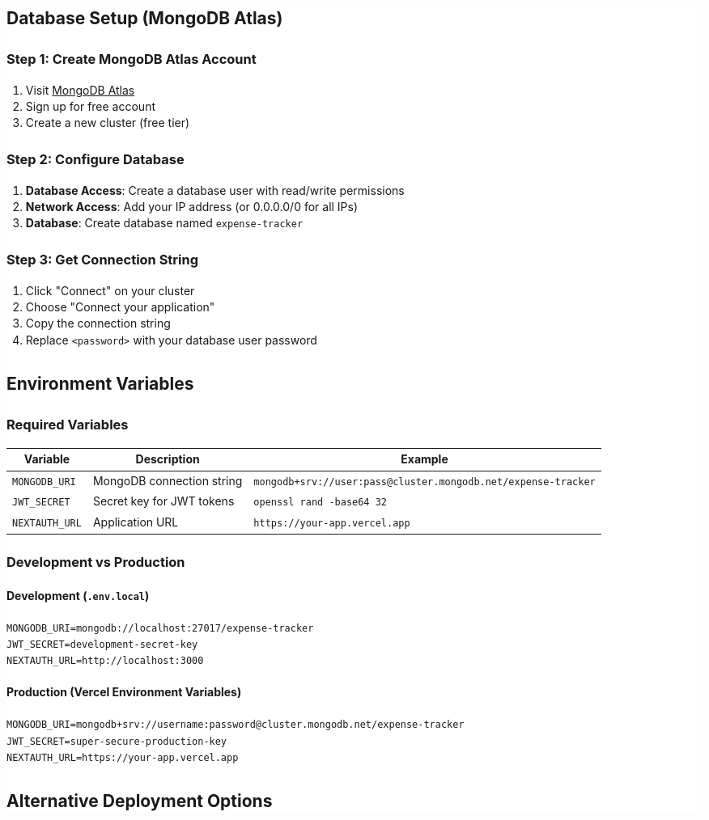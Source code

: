## Database Setup (MongoDB Atlas)

### Step 1: Create MongoDB Atlas Account

1. Visit [MongoDB Atlas](https://www.mongodb.com/atlas)
2. Sign up for free account
3. Create a new cluster (free tier)

### Step 2: Configure Database

1. **Database Access**: Create a database user with read/write permissions
2. **Network Access**: Add your IP address (or 0.0.0.0/0 for all IPs)
3. **Database**: Create database named `expense-tracker`

### Step 3: Get Connection String

1. Click "Connect" on your cluster
2. Choose "Connect your application"
3. Copy the connection string
4. Replace `<password>` with your database user password

## Environment Variables

### Required Variables

| Variable       | Description               | Example                                                       |
| -------------- | ------------------------- | ------------------------------------------------------------- |
| `MONGODB_URI`  | MongoDB connection string | `mongodb+srv://user:pass@cluster.mongodb.net/expense-tracker` |
| `JWT_SECRET`   | Secret key for JWT tokens | `openssl rand -base64 32`                                     |
| `NEXTAUTH_URL` | Application URL           | `https://your-app.vercel.app`                                 |

### Development vs Production

#### Development (`.env.local`)

```env
MONGODB_URI=mongodb://localhost:27017/expense-tracker
JWT_SECRET=development-secret-key
NEXTAUTH_URL=http://localhost:3000
```

#### Production (Vercel Environment Variables)

```env
MONGODB_URI=mongodb+srv://username:password@cluster.mongodb.net/expense-tracker
JWT_SECRET=super-secure-production-key
NEXTAUTH_URL=https://your-app.vercel.app
```

## Alternative Deployment Options
